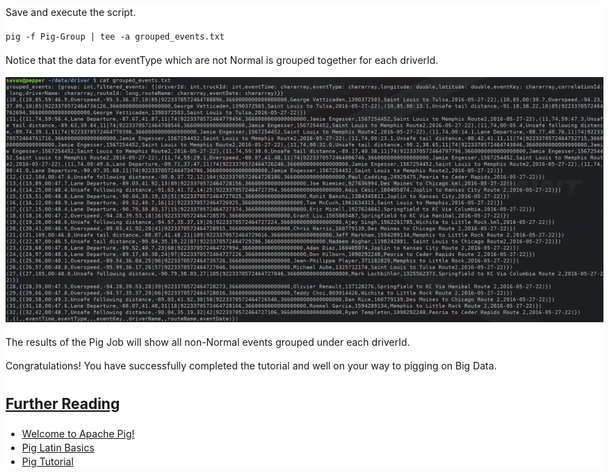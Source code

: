 Save and execute the script.

```
pig -f Pig-Group | tee -a grouped_events.txt
```

Notice that the data for eventType which
are not Normal is grouped together for each driverId.

![result_group_data](images/011_grouped_data.png)

The results of the Pig Job will show all non-Normal events grouped under
each driverId.

Congratulations! You have successfully completed the tutorial and well
on your way to pigging on Big Data.

## [Further Reading](#further-reading)

- [Welcome to Apache Pig!](https://pig.apache.org/)
- [Pig Latin
  Basics](https://pig.apache.org/docs/r0.12.0/basic.html)
- [Pig Tutorial](https://www.tutorialspoint.com/apache_pig/index.htm)
